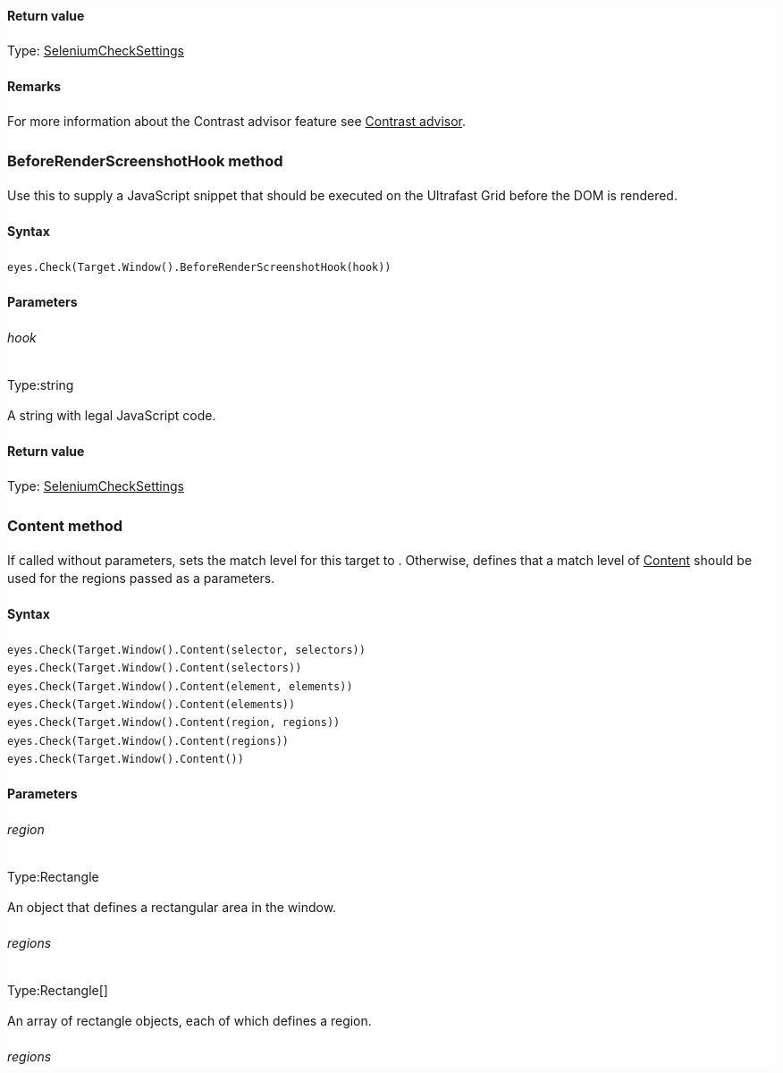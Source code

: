  #### Return value 
Type: [SeleniumCheckSettings](./checksettings)
        
 ####  Remarks 
For more information about the Contrast advisor feature see [Contrast advisor](https://applitools.com/docs/features/contrast-accessibility.html). 
### BeforeRenderScreenshotHook method
Use this to supply a JavaScript snippet that should be executed on the Ultrafast Grid before the DOM is rendered.

#### Syntax 
 ``` 
eyes.Check(Target.Window().BeforeRenderScreenshotHook(hook))
 ``` 

 #### Parameters 
 ###### hook 
  
 Type:string 
  
 A string with legal JavaScript code. 
  
 #### Return value 
Type: [SeleniumCheckSettings](./checksettings) 
### Content method
If called without parameters, sets the match level for this target to . Otherwise, defines that a match level of [Content](./matchlevel) should be used for the regions passed as a parameters.

#### Syntax 
 ``` 
eyes.Check(Target.Window().Content(selector, selectors))
eyes.Check(Target.Window().Content(selectors))
eyes.Check(Target.Window().Content(element, elements))
eyes.Check(Target.Window().Content(elements))
eyes.Check(Target.Window().Content(region, regions))
eyes.Check(Target.Window().Content(regions))
eyes.Check(Target.Window().Content())
 ``` 

 #### Parameters 
 ###### region 
  
 Type:Rectangle 
  
 An object that defines a rectangular area in the window. 
  
  ###### regions 
  
 Type:Rectangle\[\] 
  
 An array of rectangle objects, each of which defines a region. 
  
  ###### regions 
  